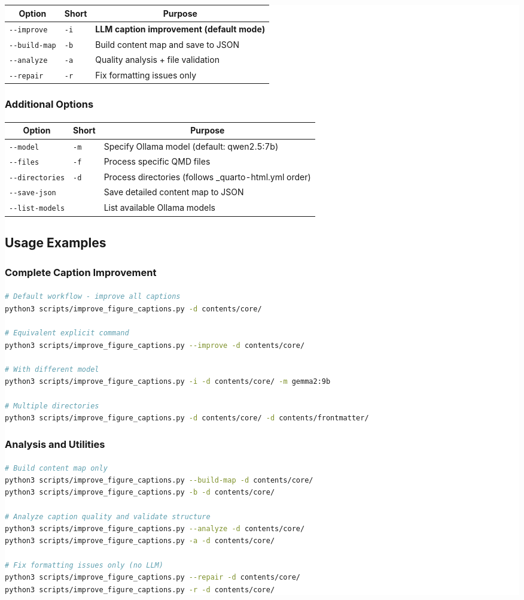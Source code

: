 | Option | Short | Purpose |
|--------|-------|---------|
| `--improve` | `-i` | **LLM caption improvement (default mode)** |
| `--build-map` | `-b` | Build content map and save to JSON |
| `--analyze` | `-a` | Quality analysis + file validation |
| `--repair` | `-r` | Fix formatting issues only |

### Additional Options
| Option | Short | Purpose |
|--------|-------|---------|
| `--model` | `-m` | Specify Ollama model (default: qwen2.5:7b) |
| `--files` | `-f` | Process specific QMD files |
| `--directories` | `-d` | Process directories (follows _quarto-html.yml order) |
| `--save-json` |  | Save detailed content map to JSON |
| `--list-models` |  | List available Ollama models |

## Usage Examples

### Complete Caption Improvement
```bash
# Default workflow - improve all captions
python3 scripts/improve_figure_captions.py -d contents/core/

# Equivalent explicit command
python3 scripts/improve_figure_captions.py --improve -d contents/core/

# With different model
python3 scripts/improve_figure_captions.py -i -d contents/core/ -m gemma2:9b

# Multiple directories
python3 scripts/improve_figure_captions.py -d contents/core/ -d contents/frontmatter/
```

### Analysis and Utilities
```bash
# Build content map only
python3 scripts/improve_figure_captions.py --build-map -d contents/core/
python3 scripts/improve_figure_captions.py -b -d contents/core/

# Analyze caption quality and validate structure
python3 scripts/improve_figure_captions.py --analyze -d contents/core/
python3 scripts/improve_figure_captions.py -a -d contents/core/

# Fix formatting issues only (no LLM)
python3 scripts/improve_figure_captions.py --repair -d contents/core/
python3 scripts/improve_figure_captions.py -r -d contents/core/
```
